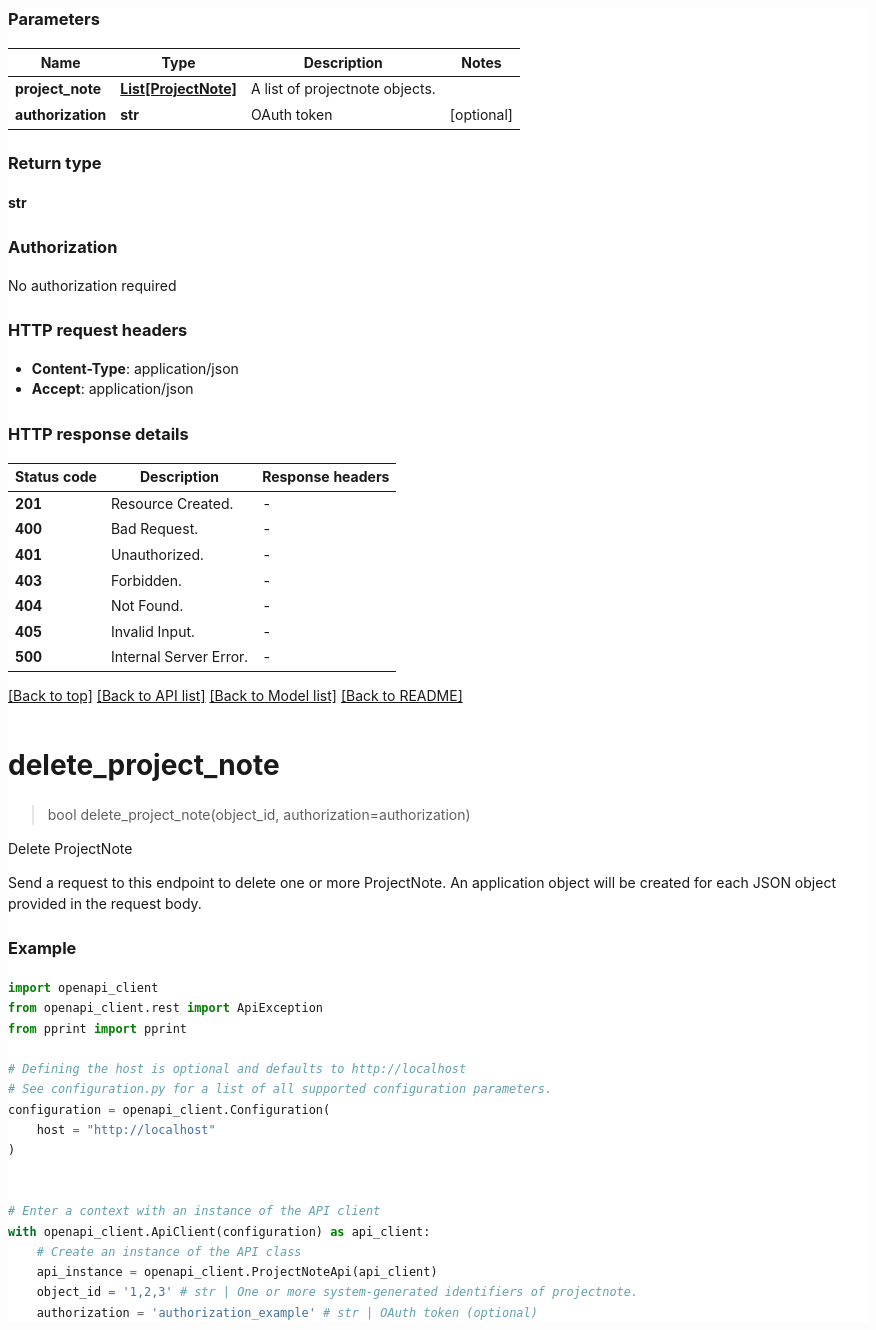 

### Parameters


Name | Type | Description  | Notes
------------- | ------------- | ------------- | -------------
 **project_note** | [**List[ProjectNote]**](ProjectNote.md)| A list of projectnote objects. | 
 **authorization** | **str**| OAuth token | [optional] 

### Return type

**str**

### Authorization

No authorization required

### HTTP request headers

 - **Content-Type**: application/json
 - **Accept**: application/json

### HTTP response details

| Status code | Description | Response headers |
|-------------|-------------|------------------|
**201** | Resource Created. |  -  |
**400** | Bad Request. |  -  |
**401** | Unauthorized. |  -  |
**403** | Forbidden. |  -  |
**404** | Not Found. |  -  |
**405** | Invalid Input. |  -  |
**500** | Internal Server Error. |  -  |

[[Back to top]](#) [[Back to API list]](../README.md#documentation-for-api-endpoints) [[Back to Model list]](../README.md#documentation-for-models) [[Back to README]](../README.md)

# **delete_project_note**
> bool delete_project_note(object_id, authorization=authorization)

Delete ProjectNote

Send a request to this endpoint to delete one or more ProjectNote. An application object will be created for each JSON object provided in the request body.

### Example


```python
import openapi_client
from openapi_client.rest import ApiException
from pprint import pprint

# Defining the host is optional and defaults to http://localhost
# See configuration.py for a list of all supported configuration parameters.
configuration = openapi_client.Configuration(
    host = "http://localhost"
)


# Enter a context with an instance of the API client
with openapi_client.ApiClient(configuration) as api_client:
    # Create an instance of the API class
    api_instance = openapi_client.ProjectNoteApi(api_client)
    object_id = '1,2,3' # str | One or more system-generated identifiers of projectnote.
    authorization = 'authorization_example' # str | OAuth token (optional)
```